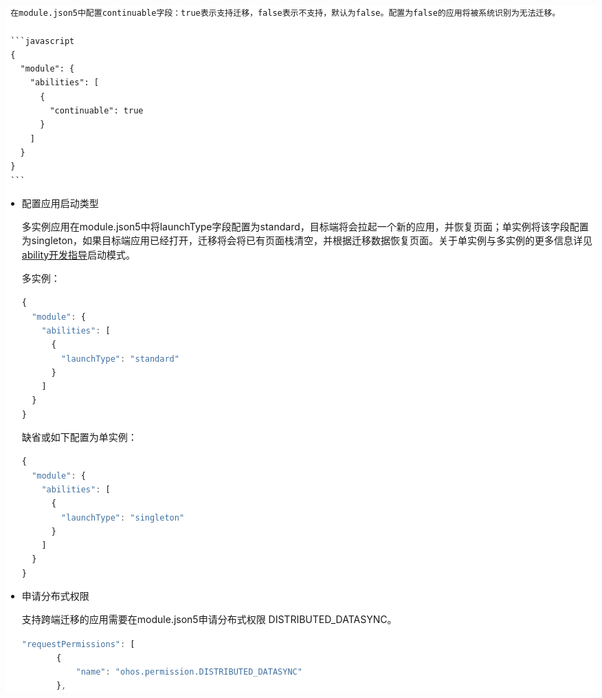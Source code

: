      在module.json5中配置continuable字段：true表示支持迁移，false表示不支持，默认为false。配置为false的应用将被系统识别为无法迁移。
   
     ```javascript
     {
       "module": {
         "abilities": [
           {
             "continuable": true
           }
         ]
       }
     }
     ```
     



   - 配置应用启动类型

     多实例应用在module.json5中将launchType字段配置为standard，目标端将会拉起一个新的应用，并恢复页面；单实例将该字段配置为singleton，如果目标端应用已经打开，迁移将会将已有页面栈清空，并根据迁移数据恢复页面。关于单实例与多实例的更多信息详见[ability开发指导](./stage-ability.md)启动模式。
     
     多实例：
     
     ```javascript
     {
       "module": {
         "abilities": [
           {
             "launchType": "standard"
           }
         ]
       }
     }
     ```
     
     缺省或如下配置为单实例：
     
     ```javascript
     {
       "module": {
         "abilities": [
           {
             "launchType": "singleton"
           }
         ]
       }
     }
     ```
     
     
     
   - 申请分布式权限

     支持跨端迁移的应用需要在module.json5申请分布式权限 DISTRIBUTED_DATASYNC。

     ```javascript
     "requestPermissions": [
            {
                "name": "ohos.permission.DISTRIBUTED_DATASYNC"
            },
     ```
